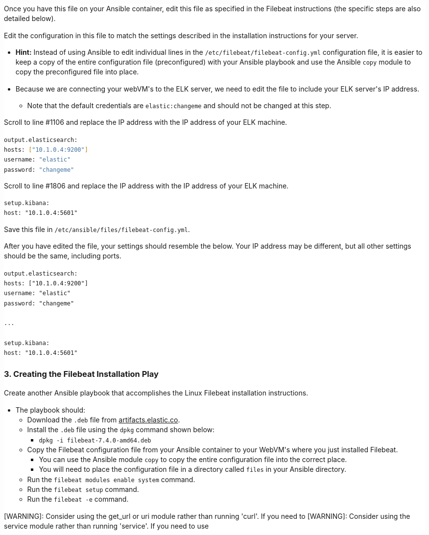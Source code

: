 Once you have this file on your Ansible container, edit this file as specified in the Filebeat instructions (the specific steps are also detailed below). 

Edit the configuration in this file to match the settings described in the installation instructions for your server.

- **Hint:** Instead of using Ansible to edit individual lines in the `/etc/filebeat/filebeat-config.yml` configuration file, it is easier to keep a copy of the entire configuration file (preconfigured) with your Ansible playbook and use the Ansible `copy` module to copy the preconfigured file into place.

- Because we are connecting your webVM's to the ELK server, we need to edit the file to include your ELK server's IP address. 

  - Note that the default credentials are `elastic:changeme` and should not be changed at this step.

Scroll to line #1106 and replace the IP address with the IP address of your ELK machine.

```bash
output.elasticsearch:
hosts: ["10.1.0.4:9200"]
username: "elastic"
password: "changeme"
```

Scroll to line #1806 and replace the IP address with the IP address of your ELK machine.

```
setup.kibana:
host: "10.1.0.4:5601"
```
Save this file in  `/etc/ansible/files/filebeat-config.yml`.

After you have edited the file, your settings should resemble the below. Your IP address may be different, but all other settings should be the same, including ports.

  ```
  output.elasticsearch:
  hosts: ["10.1.0.4:9200"]
  username: "elastic"
  password: "changeme"

  ...

  setup.kibana:
  host: "10.1.0.4:5601"
  ```

### 3. Creating the Filebeat Installation Play
Create another Ansible playbook that accomplishes the Linux Filebeat installation instructions.

- The playbook should:
  - Download the `.deb` file from [artifacts.elastic.co](https://artifacts.elastic.co/downloads/beats/filebeat/filebeat-7.4.0-amd64.deb).
  - Install the `.deb` file using the `dpkg` command shown below:
    - `dpkg -i filebeat-7.4.0-amd64.deb`
  - Copy the Filebeat configuration file from your Ansible container to your WebVM's where you just installed Filebeat.
    - You can use the Ansible module `copy` to copy the entire configuration file into the correct place.
    - You will need to place the configuration file in a directory called `files` in your Ansible directory.
  - Run the `filebeat modules enable system` command.
  - Run the `filebeat setup` command.
  - Run the `filebeat -e` command.


[WARNING]: Consider using the get_url or uri module rather than running 'curl'.  If you need to
[WARNING]: Consider using the service module rather than running 'service'.  If you need to use